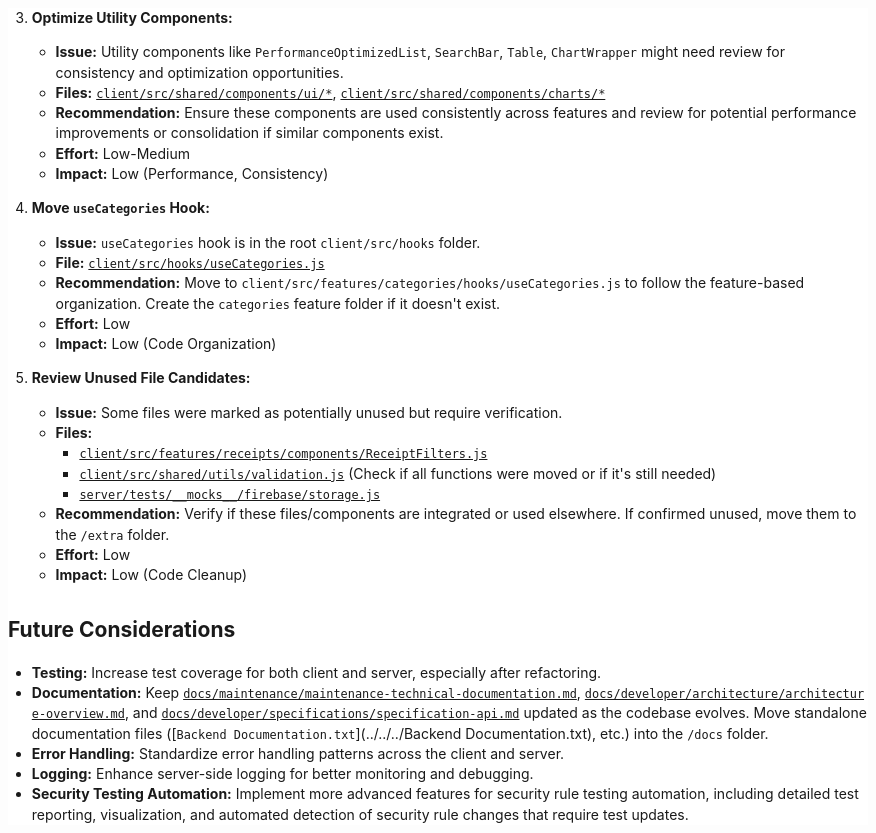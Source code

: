 3.  **Optimize Utility Components:**
    *   **Issue:** Utility components like `PerformanceOptimizedList`, `SearchBar`, `Table`, `ChartWrapper` might need review for consistency and optimization opportunities.
    *   **Files:** [`client/src/shared/components/ui/*`](../../../client/src/shared/components/ui/), [`client/src/shared/components/charts/*`](../../../client/src/shared/components/charts/)
    *   **Recommendation:** Ensure these components are used consistently across features and review for potential performance improvements or consolidation if similar components exist.
    *   **Effort:** Low-Medium
    *   **Impact:** Low (Performance, Consistency)

4.  **Move `useCategories` Hook:**
    *   **Issue:** `useCategories` hook is in the root `client/src/hooks` folder.
    *   **File:** [`client/src/hooks/useCategories.js`](../../../client/src/hooks/useCategories.js)
    *   **Recommendation:** Move to `client/src/features/categories/hooks/useCategories.js` to follow the feature-based organization. Create the `categories` feature folder if it doesn't exist.
    *   **Effort:** Low
    *   **Impact:** Low (Code Organization)

5.  **Review Unused File Candidates:**
    *   **Issue:** Some files were marked as potentially unused but require verification.
    *   **Files:**
        *   [`client/src/features/receipts/components/ReceiptFilters.js`](../../../client/src/features/receipts/components/ReceiptFilters.js)
        *   [`client/src/shared/utils/validation.js`](../../../client/src/shared/utils/validation.js) (Check if all functions were moved or if it's still needed)
        *   [`server/tests/__mocks__/firebase/storage.js`](../../../server/tests/__mocks__/firebase/storage.js)
    *   **Recommendation:** Verify if these files/components are integrated or used elsewhere. If confirmed unused, move them to the `/extra` folder.
    *   **Effort:** Low
    *   **Impact:** Low (Code Cleanup)

## Future Considerations

*   **Testing:** Increase test coverage for both client and server, especially after refactoring.
*   **Documentation:** Keep [`docs/maintenance/maintenance-technical-documentation.md`](docs/maintenance/maintenance-technical-documentation.md), [`docs/developer/architecture/architecture-overview.md`](../developer/architecture/overview.md), and [`docs/developer/specifications/specification-api.md`](../developer/specifications/api.md) updated as the codebase evolves. Move standalone documentation files ([`Backend Documentation.txt`](../../../Backend Documentation.txt), etc.) into the `/docs` folder.
*   **Error Handling:** Standardize error handling patterns across the client and server.
*   **Logging:** Enhance server-side logging for better monitoring and debugging.
*   **Security Testing Automation:** Implement more advanced features for security rule testing automation, including detailed test reporting, visualization, and automated detection of security rule changes that require test updates.

